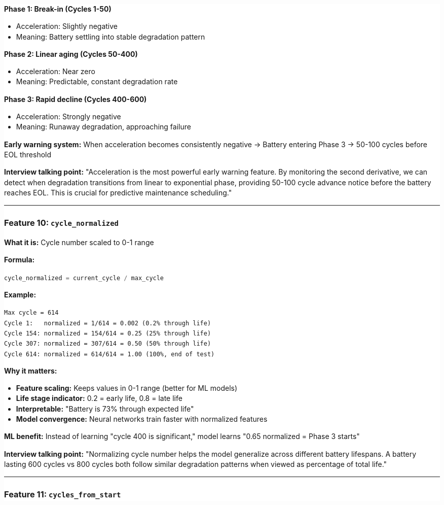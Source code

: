 **Phase 1: Break-in (Cycles 1-50)**
- Acceleration: Slightly negative
- Meaning: Battery settling into stable degradation pattern

**Phase 2: Linear aging (Cycles 50-400)**
- Acceleration: Near zero
- Meaning: Predictable, constant degradation rate

**Phase 3: Rapid decline (Cycles 400-600)**
- Acceleration: Strongly negative
- Meaning: Runaway degradation, approaching failure

**Early warning system:**
When acceleration becomes consistently negative → Battery entering Phase 3 → 50-100 cycles before EOL threshold

**Interview talking point:** "Acceleration is the most powerful early warning feature. By monitoring the second derivative, we can detect when degradation transitions from linear to exponential phase, providing 50-100 cycle advance notice before the battery reaches EOL. This is crucial for predictive maintenance scheduling."

---

### **Feature 10: `cycle_normalized`**

**What it is:** Cycle number scaled to 0-1 range

**Formula:**
```python
cycle_normalized = current_cycle / max_cycle
```

**Example:**
```
Max cycle = 614
Cycle 1:   normalized = 1/614 = 0.002 (0.2% through life)
Cycle 154: normalized = 154/614 = 0.25 (25% through life)
Cycle 307: normalized = 307/614 = 0.50 (50% through life)
Cycle 614: normalized = 614/614 = 1.00 (100%, end of test)
```

**Why it matters:**
- **Feature scaling:** Keeps values in 0-1 range (better for ML models)
- **Life stage indicator:** 0.2 = early life, 0.8 = late life
- **Interpretable:** "Battery is 73% through expected life"
- **Model convergence:** Neural networks train faster with normalized features

**ML benefit:** Instead of learning "cycle 400 is significant," model learns "0.65 normalized = Phase 3 starts"

**Interview talking point:** "Normalizing cycle number helps the model generalize across different battery lifespans. A battery lasting 600 cycles vs 800 cycles both follow similar degradation patterns when viewed as percentage of total life."

---

### **Feature 11: `cycles_from_start`**
